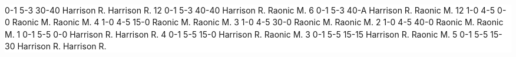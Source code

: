   <tr>
   <td style="text-align:center;"> 0-1 5-3 30-40 </td>
   <td style="text-align:center;"> Harrison R. </td>
   <td style="text-align:center;"> Harrison R. </td>
   <td style="text-align:center;"> 12 </td>
  </tr>
  <tr>
   <td style="text-align:center;"> 0-1 5-3 40-40 </td>
   <td style="text-align:center;"> Harrison R. </td>
   <td style="text-align:center;"> Raonic M. </td>
   <td style="text-align:center;"> 6 </td>
  </tr>
  <tr>
   <td style="text-align:center;"> 0-1 5-3 40-A </td>
   <td style="text-align:center;"> Harrison R. </td>
   <td style="text-align:center;"> Raonic M. </td>
   <td style="text-align:center;"> 12 </td>
  </tr>
  <tr>
   <td style="text-align:center;"> 1-0 4-5 0-0 </td>
   <td style="text-align:center;"> Raonic M. </td>
   <td style="text-align:center;"> Raonic M. </td>
   <td style="text-align:center;"> 4 </td>
  </tr>
  <tr>
   <td style="text-align:center;"> 1-0 4-5 15-0 </td>
   <td style="text-align:center;"> Raonic M. </td>
   <td style="text-align:center;"> Raonic M. </td>
   <td style="text-align:center;"> 3 </td>
  </tr>
  <tr>
   <td style="text-align:center;"> 1-0 4-5 30-0 </td>
   <td style="text-align:center;"> Raonic M. </td>
   <td style="text-align:center;"> Raonic M. </td>
   <td style="text-align:center;"> 2 </td>
  </tr>
  <tr>
   <td style="text-align:center;"> 1-0 4-5 40-0 </td>
   <td style="text-align:center;"> Raonic M. </td>
   <td style="text-align:center;"> Raonic M. </td>
   <td style="text-align:center;"> 1 </td>
  </tr>
  <tr>
   <td style="text-align:center;"> 0-1 5-5 0-0 </td>
   <td style="text-align:center;"> Harrison R. </td>
   <td style="text-align:center;"> Harrison R. </td>
   <td style="text-align:center;"> 4 </td>
  </tr>
  <tr>
   <td style="text-align:center;"> 0-1 5-5 15-0 </td>
   <td style="text-align:center;"> Harrison R. </td>
   <td style="text-align:center;"> Raonic M. </td>
   <td style="text-align:center;"> 3 </td>
  </tr>
  <tr>
   <td style="text-align:center;"> 0-1 5-5 15-15 </td>
   <td style="text-align:center;"> Harrison R. </td>
   <td style="text-align:center;"> Raonic M. </td>
   <td style="text-align:center;"> 5 </td>
  </tr>
  <tr>
   <td style="text-align:center;"> 0-1 5-5 15-30 </td>
   <td style="text-align:center;"> Harrison R. </td>
   <td style="text-align:center;"> Harrison R. </td>